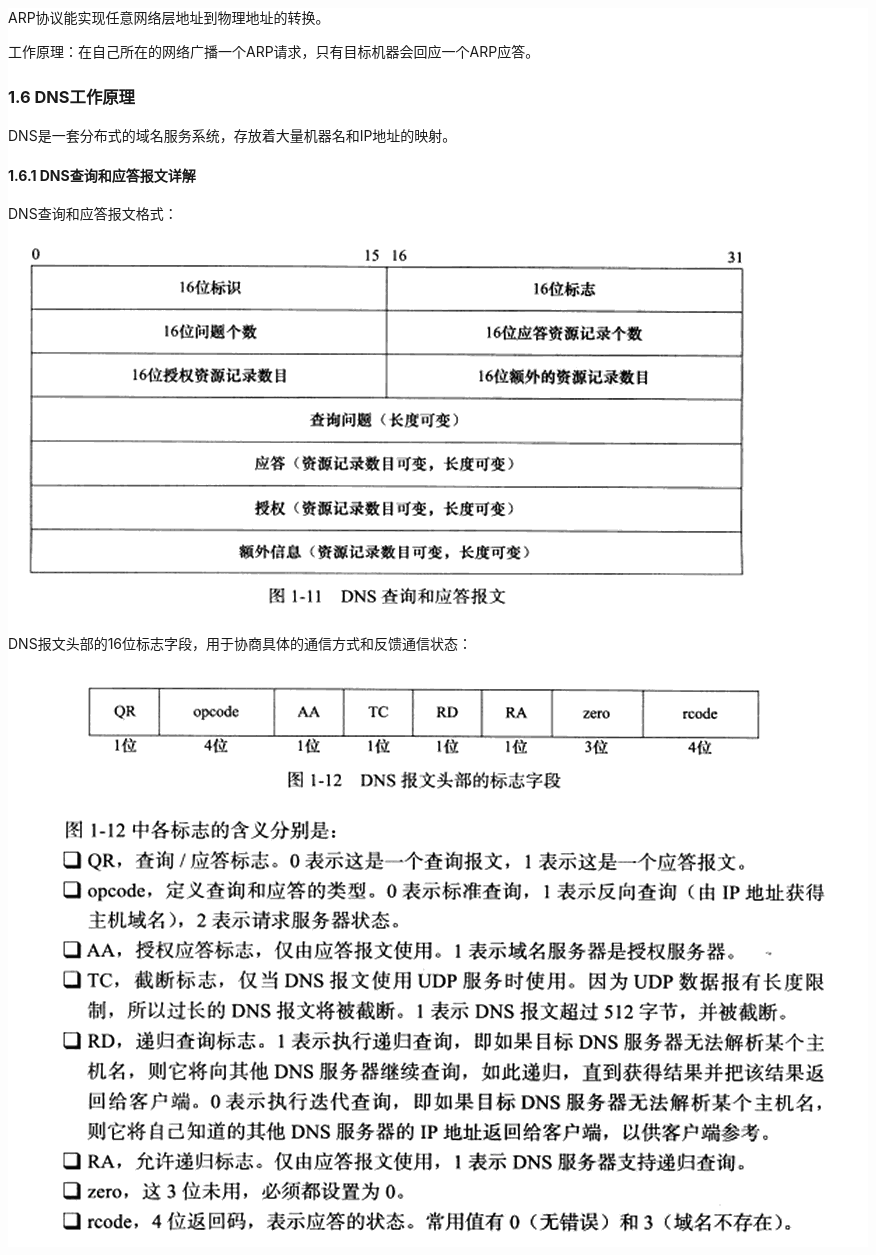 ARP协议能实现任意网络层地址到物理地址的转换。

工作原理：在自己所在的网络广播一个ARP请求，只有目标机器会回应一个ARP应答。

### 1.6	DNS工作原理

DNS是一套分布式的域名服务系统，存放着大量机器名和IP地址的映射。

#### 1.6.1 DNS查询和应答报文详解

DNS查询和应答报文格式：

![image-20231026214530142](./../imgs/image-20231026214530142.png)

DNS报文头部的16位标志字段，用于协商具体的通信方式和反馈通信状态：

![image-20231026214653282](./../imgs/image-20231026214653282.png)
